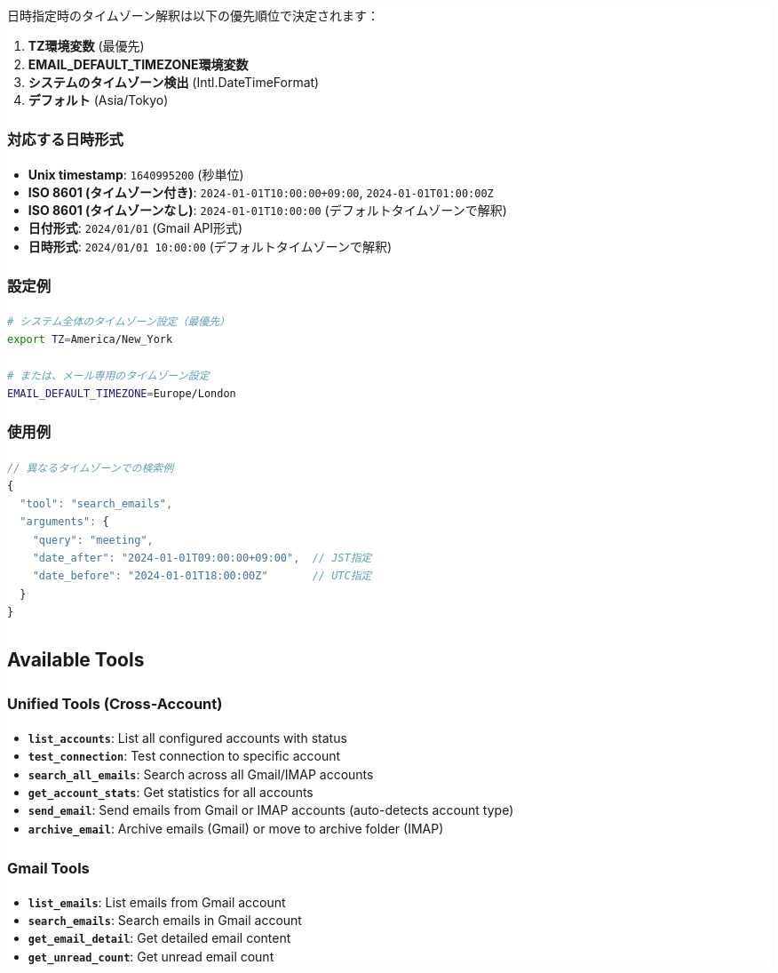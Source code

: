 日時指定時のタイムゾーン解釈は以下の優先順位で決定されます：

1. **TZ環境変数** (最優先)
2. **EMAIL_DEFAULT_TIMEZONE環境変数**
3. **システムのタイムゾーン検出** (Intl.DateTimeFormat)
4. **デフォルト** (Asia/Tokyo)

### 対応する日時形式

- **Unix timestamp**: `1640995200` (秒単位)
- **ISO 8601 (タイムゾーン付き)**: `2024-01-01T10:00:00+09:00`, `2024-01-01T01:00:00Z`
- **ISO 8601 (タイムゾーンなし)**: `2024-01-01T10:00:00` (デフォルトタイムゾーンで解釈)
- **日付形式**: `2024/01/01` (Gmail API形式)
- **日時形式**: `2024/01/01 10:00:00` (デフォルトタイムゾーンで解釈)

### 設定例

```bash
# システム全体のタイムゾーン設定（最優先）
export TZ=America/New_York

# または、メール専用のタイムゾーン設定
EMAIL_DEFAULT_TIMEZONE=Europe/London
```

### 使用例

```javascript
// 異なるタイムゾーンでの検索例
{
  "tool": "search_emails",
  "arguments": {
    "query": "meeting",
    "date_after": "2024-01-01T09:00:00+09:00",  // JST指定
    "date_before": "2024-01-01T18:00:00Z"       // UTC指定
  }
}
```

## Available Tools

### Unified Tools (Cross-Account)

- **`list_accounts`**: List all configured accounts with status
- **`test_connection`**: Test connection to specific account
- **`search_all_emails`**: Search across all Gmail/IMAP accounts
- **`get_account_stats`**: Get statistics for all accounts
- **`send_email`**: Send emails from Gmail or IMAP accounts (auto-detects account type)
- **`archive_email`**: Archive emails (Gmail) or move to archive folder (IMAP)

### Gmail Tools

- **`list_emails`**: List emails from Gmail account
- **`search_emails`**: Search emails in Gmail account
- **`get_email_detail`**: Get detailed email content
- **`get_unread_count`**: Get unread email count
